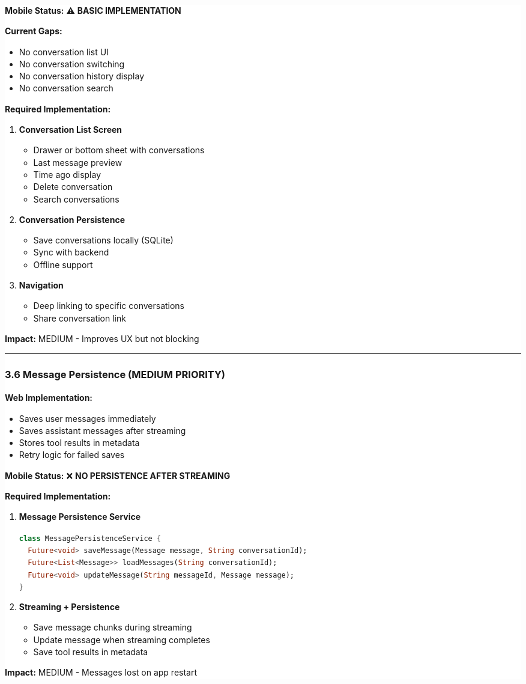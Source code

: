 **Mobile Status:** ⚠️ **BASIC IMPLEMENTATION**

**Current Gaps:**
- No conversation list UI
- No conversation switching
- No conversation history display
- No conversation search

**Required Implementation:**

1. **Conversation List Screen**
   - Drawer or bottom sheet with conversations
   - Last message preview
   - Time ago display
   - Delete conversation
   - Search conversations

2. **Conversation Persistence**
   - Save conversations locally (SQLite)
   - Sync with backend
   - Offline support

3. **Navigation**
   - Deep linking to specific conversations
   - Share conversation link

**Impact:** MEDIUM - Improves UX but not blocking

---

### 3.6 Message Persistence (MEDIUM PRIORITY)

**Web Implementation:**
- Saves user messages immediately
- Saves assistant messages after streaming
- Stores tool results in metadata
- Retry logic for failed saves

**Mobile Status:** ❌ **NO PERSISTENCE AFTER STREAMING**

**Required Implementation:**

1. **Message Persistence Service**
   ```dart
   class MessagePersistenceService {
     Future<void> saveMessage(Message message, String conversationId);
     Future<List<Message>> loadMessages(String conversationId);
     Future<void> updateMessage(String messageId, Message message);
   }
   ```

2. **Streaming + Persistence**
   - Save message chunks during streaming
   - Update message when streaming completes
   - Save tool results in metadata

**Impact:** MEDIUM - Messages lost on app restart
